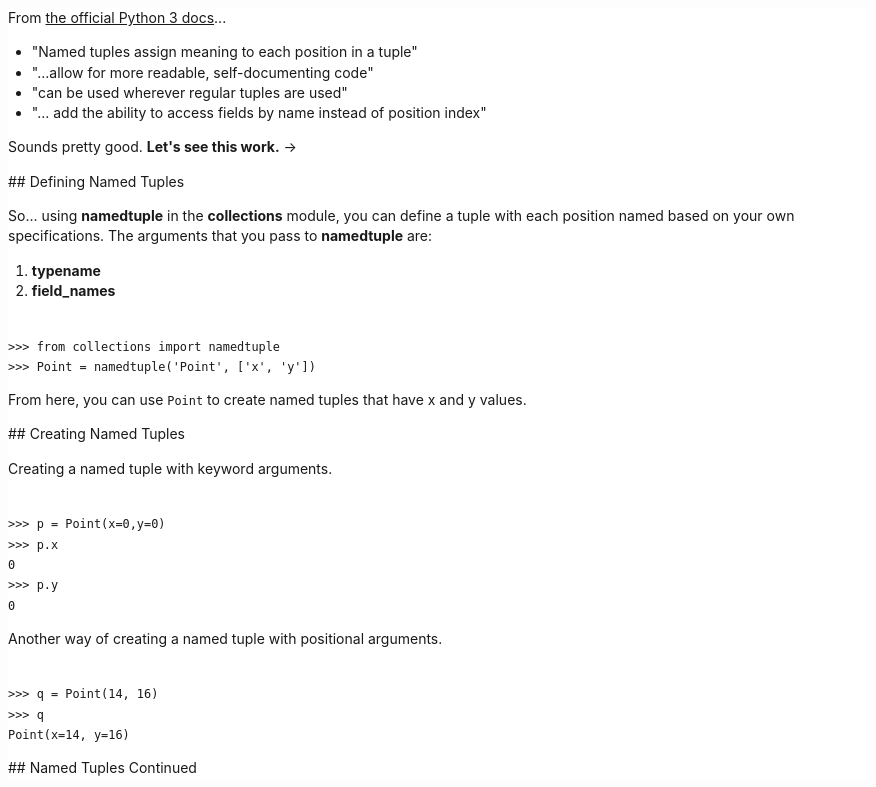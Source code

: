 From [the official Python 3 docs](https://docs.python.org/2/library/collections.html#namedtuple-factory-function-for-tuples-with-named-fields)...

* "Named tuples assign meaning to each position in a tuple" 
* "...allow for more readable, self-documenting code" 
* "can be used wherever regular tuples are used"
* "... add the ability to access fields by name instead of position index"

Sounds pretty good. __Let's see this work.__ &rarr;

</section>
<section markdown="block">
## Defining Named Tuples


So... using __namedtuple__ in the __collections__ module, you can define a tuple with each position named based on your own specifications. The arguments that you pass to __namedtuple__ are:

1. __typename__  
2. __field_names__ 


<pre><code data-trim contenteditable>
>>> from collections import namedtuple
>>> Point = namedtuple('Point', ['x', 'y'])
</code></pre>

From here, you can use <code>Point</code> to create named tuples that have x and y values.
</section>

<section markdown="block">
## Creating Named Tuples

Creating a named tuple with keyword arguments.

<pre><code data-trim contenteditable>
>>> p = Point(x=0,y=0)
>>> p.x
0
>>> p.y
0
</code></pre>

Another way of creating a named tuple with positional arguments.

<pre><code data-trim contenteditable>
>>> q = Point(14, 16)
>>> q
Point(x=14, y=16)
</code></pre>

</section>

<section markdown="block">
## Named Tuples Continued
